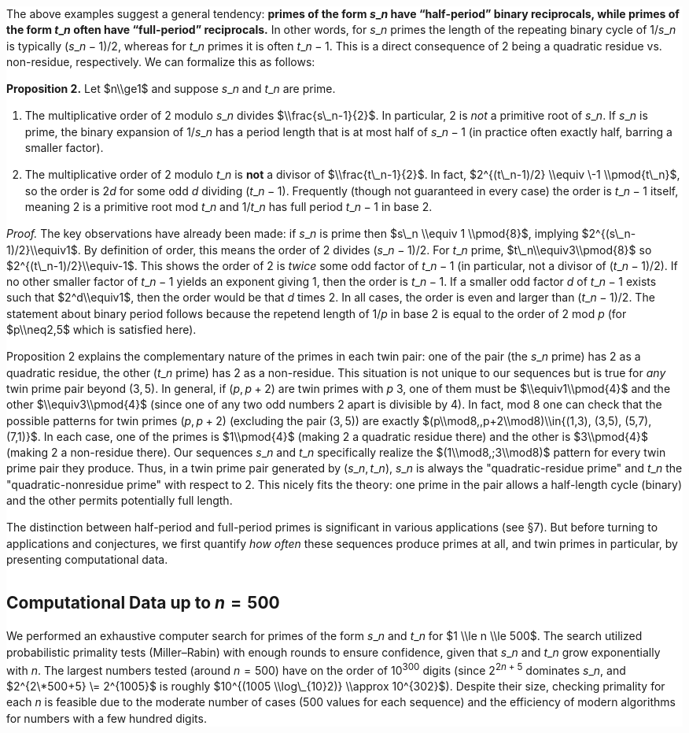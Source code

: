 The above examples suggest a general tendency: **primes of the form $s\_n$ have “half-period” binary reciprocals, while primes of the form $t\_n$ often have “full-period” reciprocals.** In other words, for $s\_n$ primes the length of the repeating binary cycle of $1/s\_n$ is typically $(s\_n-1)/2$, whereas for $t\_n$ primes it is often $t\_n-1$. This is a direct consequence of 2 being a quadratic residue vs. non-residue, respectively. We can formalize this as follows:

**Proposition 2\.** Let $n\\ge1$ and suppose $s\_n$ and $t\_n$ are prime.

1. The multiplicative order of $2$ modulo $s\_n$ divides $\\frac{s\_n-1}{2}$. In particular, $2$ is *not* a primitive root of $s\_n$. If $s\_n$ is prime, the binary expansion of $1/s\_n$ has a period length that is at most half of $s\_n-1$ (in practice often exactly half, barring a smaller factor).  
     
2. The multiplicative order of $2$ modulo $t\_n$ is **not** a divisor of $\\frac{t\_n-1}{2}$. In fact, $2^{(t\_n-1)/2} \\equiv \-1 \\pmod{t\_n}$, so the order is $2d$ for some odd $d$ dividing $(t\_n-1)$. Frequently (though not guaranteed in every case) the order is $t\_n-1$ itself, meaning $2$ is a primitive root mod $t\_n$ and $1/t\_n$ has full period $t\_n-1$ in base 2\.

*Proof.* The key observations have already been made: if $s\_n$ is prime then $s\_n \\equiv 1 \\pmod{8}$, implying $2^{(s\_n-1)/2}\\equiv1$. By definition of order, this means the order of 2 divides $(s\_n-1)/2$. For $t\_n$ prime, $t\_n\\equiv3\\pmod{8}$ so $2^{(t\_n-1)/2}\\equiv-1$. This shows the order of 2 is *twice* some odd factor of $t\_n-1$ (in particular, not a divisor of $(t\_n-1)/2$). If no other smaller factor of $t\_n-1$ yields an exponent giving 1, then the order is $t\_n-1$. If a smaller odd factor $d$ of $t\_n-1$ exists such that $2^d\\equiv1$, then the order would be that $d$ times 2\. In all cases, the order is even and larger than $(t\_n-1)/2$. The statement about binary period follows because the repetend length of $1/p$ in base 2 is equal to the order of 2 mod $p$ (for $p\\neq2,5$ which is satisfied here).

Proposition 2 explains the complementary nature of the primes in each twin pair: one of the pair (the $s\_n$ prime) has 2 as a quadratic residue, the other ($t\_n$ prime) has 2 as a non-residue. This situation is not unique to our sequences but is true for *any* twin prime pair beyond $(3,5)$. In general, if $(p, p+2)$ are twin primes with $p\>3$, one of them must be $\\equiv1\\pmod{4}$ and the other $\\equiv3\\pmod{4}$ (since one of any two odd numbers 2 apart is divisible by 4). In fact, mod 8 one can check that the possible patterns for twin primes $(p, p+2)$ (excluding the pair ($3,5$)) are exactly $(p\\mod8,,p+2\\mod8)\\in{(1,3), (3,5), (5,7), (7,1)}$. In each case, one of the primes is $1\\pmod{4}$ (making 2 a quadratic residue there) and the other is $3\\pmod{4}$ (making 2 a non-residue there). Our sequences $s\_n$ and $t\_n$ specifically realize the $(1\\mod8,;3\\mod8)$ pattern for every twin prime pair they produce. Thus, in a twin prime pair generated by $(s\_n, t\_n)$, $s\_n$ is always the "quadratic-residue prime" and $t\_n$ the "quadratic-nonresidue prime" with respect to 2\. This nicely fits the theory: one prime in the pair allows a half-length cycle (binary) and the other permits potentially full length.

The distinction between half-period and full-period primes is significant in various applications (see §7). But before turning to applications and conjectures, we first quantify *how often* these sequences produce primes at all, and twin primes in particular, by presenting computational data.

## Computational Data up to $n=500$

We performed an exhaustive computer search for primes of the form $s\_n$ and $t\_n$ for $1 \\le n \\le 500$. The search utilized probabilistic primality tests (Miller–Rabin) with enough rounds to ensure confidence, given that $s\_n$ and $t\_n$ grow exponentially with $n$. The largest numbers tested (around $n=500$) have on the order of $10^{300}$ digits (since $2^{2n+5}$ dominates $s\_n$, and $2^{2\*500+5} \= 2^{1005}$ is roughly $10^{(1005 \\log\_{10}2)} \\approx 10^{302}$). Despite their size, checking primality for each $n$ is feasible due to the moderate number of cases (500 values for each sequence) and the efficiency of modern algorithms for numbers with a few hundred digits.

